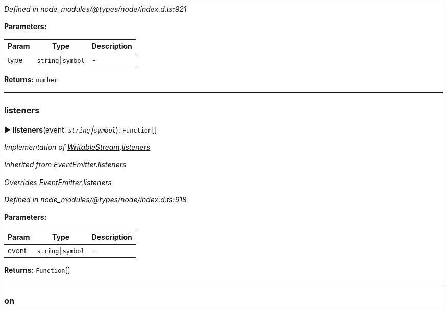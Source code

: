 *Defined in node_modules/@types/node/index.d.ts:921*



**Parameters:**

| Param | Type | Description |
| ------ | ------ | ------ |
| type | `string`⎮`symbol`   |  - |





**Returns:** `number`





___

<a id="listeners"></a>

###  listeners

► **listeners**(event: *`string`⎮`symbol`*): `Function`[]



*Implementation of [WritableStream](../interfaces/_node_modules__types_node_index_d_.nodejs.writablestream.md).[listeners](../interfaces/_node_modules__types_node_index_d_.nodejs.writablestream.md#listeners)*

*Inherited from [EventEmitter](_node_modules__types_node_index_d_._events_.internal.eventemitter.md).[listeners](_node_modules__types_node_index_d_._events_.internal.eventemitter.md#listeners)*

*Overrides [EventEmitter](_node_modules__types_node_index_d_.nodejs.eventemitter.md).[listeners](_node_modules__types_node_index_d_.nodejs.eventemitter.md#listeners)*

*Defined in node_modules/@types/node/index.d.ts:918*



**Parameters:**

| Param | Type | Description |
| ------ | ------ | ------ |
| event | `string`⎮`symbol`   |  - |





**Returns:** `Function`[]





___

<a id="on"></a>

###  on
